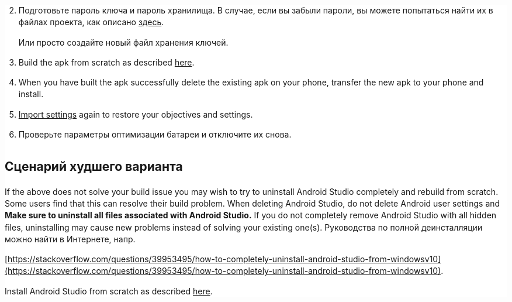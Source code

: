 2. Подготовьте пароль ключа и пароль хранилища. В случае, если вы забыли пароли, вы можете попытаться найти их в файлах проекта, как описано [здесь](https://youtu.be/nS3wxnLgZOo).

    Или просто создайте новый файл хранения ключей.

3. Build the apk from scratch as described [here](#Building-APK-download-AAPS-code).

4. When you have built the apk successfully delete the existing apk on your phone, transfer the new apk to your phone and install.
5. [Import settings](../Maintenance/ExportImportSettings.md) again to restore your objectives and settings.
6. Проверьте параметры оптимизации батареи и отключите их снова.

## Сценарий худшего варианта

If the above does not solve your build issue you may wish to try to uninstall Android Studio completely and rebuild from scratch.  Some users find that this can resolve their build problem.  When deleting Android Studio, do not delete Android user settings and **Make sure to uninstall all files associated with Android Studio.** If you do not completely remove Android Studio with all hidden files, uninstalling may cause new problems instead of solving your existing one(s). Руководства по полной деинсталляции можно найти в Интернете, напр.

[https://stackoverflow.com/questions/39953495/how-to-completely-uninstall-android-studio-from-windowsv10](https://stackoverflow.com/questions/39953495/how-to-completely-uninstall-android-studio-from-windowsv10).

Install Android Studio from scratch as described [here](#Building-APK-install-android-studio).

